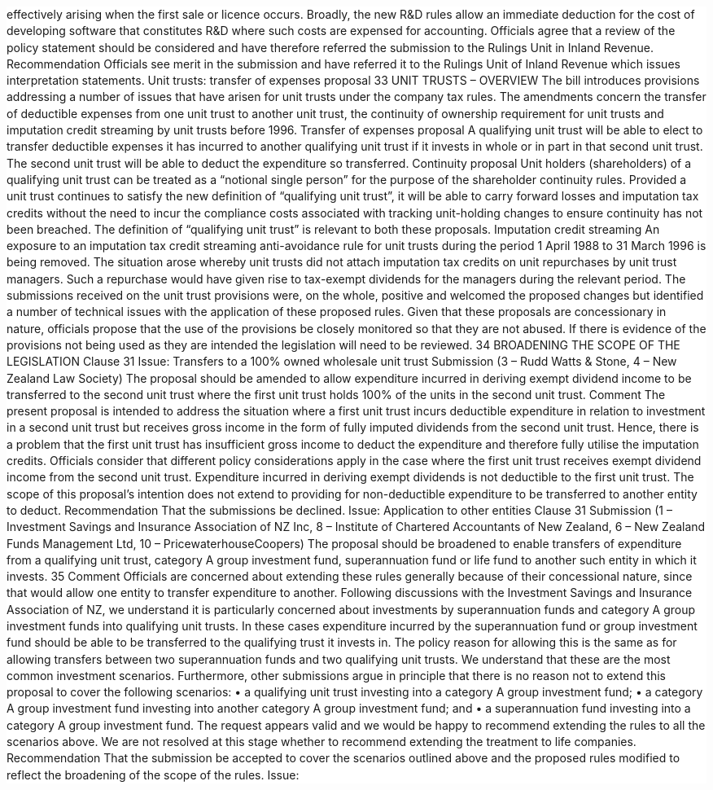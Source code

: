 effectively arising when the first sale or licence occurs. Broadly, the new R&D rules allow an immediate deduction for the cost of developing software that constitutes R&D where such costs are expensed for accounting. Officials agree that a review of the policy statement should be considered and have therefore referred the submission to the Rulings Unit in Inland Revenue. Recommendation Officials see merit in the submission and have referred it to the Rulings Unit of Inland Revenue which issues interpretation statements. Unit trusts: transfer of expenses proposal 33 UNIT TRUSTS – OVERVIEW The bill introduces provisions addressing a number of issues that have arisen for unit trusts under the company tax rules. The amendments concern the transfer of deductible expenses from one unit trust to another unit trust, the continuity of ownership requirement for unit trusts and imputation credit streaming by unit trusts before 1996. Transfer of expenses proposal A qualifying unit trust will be able to elect to transfer deductible expenses it has incurred to another qualifying unit trust if it invests in whole or in part in that second unit trust. The second unit trust will be able to deduct the expenditure so transferred. Continuity proposal Unit holders (shareholders) of a qualifying unit trust can be treated as a “notional single person” for the purpose of the shareholder continuity rules. Provided a unit trust continues to satisfy the new definition of “qualifying unit trust”, it will be able to carry forward losses and imputation tax credits without the need to incur the compliance costs associated with tracking unit-holding changes to ensure continuity has not been breached. The definition of “qualifying unit trust” is relevant to both these proposals. Imputation credit streaming An exposure to an imputation tax credit streaming anti-avoidance rule for unit trusts during the period 1 April 1988 to 31 March 1996 is being removed. The situation arose whereby unit trusts did not attach imputation tax credits on unit repurchases by unit trust managers. Such a repurchase would have given rise to tax-exempt dividends for the managers during the relevant period. The submissions received on the unit trust provisions were, on the whole, positive and welcomed the proposed changes but identified a number of technical issues with the application of these proposed rules. Given that these proposals are concessionary in nature, officials propose that the use of the provisions be closely monitored so that they are not abused. If there is evidence of the provisions not being used as they are intended the legislation will need to be reviewed. 34 BROADENING THE SCOPE OF THE LEGISLATION Clause 31 Issue: Transfers to a 100% owned wholesale unit trust Submission (3 – Rudd Watts & Stone, 4 – New Zealand Law Society) The proposal should be amended to allow expenditure incurred in deriving exempt dividend income to be transferred to the second unit trust where the first unit trust holds 100% of the units in the second unit trust. Comment The present proposal is intended to address the situation where a first unit trust incurs deductible expenditure in relation to investment in a second unit trust but receives gross income in the form of fully imputed dividends from the second unit trust. Hence, there is a problem that the first unit trust has insufficient gross income to deduct the expenditure and therefore fully utilise the imputation credits. Officials consider that different policy considerations apply in the case where the first unit trust receives exempt dividend income from the second unit trust. Expenditure incurred in deriving exempt dividends is not deductible to the first unit trust. The scope of this proposal’s intention does not extend to providing for non-deductible expenditure to be transferred to another entity to deduct. Recommendation That the submissions be declined. Issue: Application to other entities Clause 31 Submission (1 – Investment Savings and Insurance Association of NZ Inc, 8 – Institute of Chartered Accountants of New Zealand, 6 – New Zealand Funds Management Ltd, 10 – PricewaterhouseCoopers) The proposal should be broadened to enable transfers of expenditure from a qualifying unit trust, category A group investment fund, superannuation fund or life fund to another such entity in which it invests. 35 Comment Officials are concerned about extending these rules generally because of their concessional nature, since that would allow one entity to transfer expenditure to another. Following discussions with the Investment Savings and Insurance Association of NZ, we understand it is particularly concerned about investments by superannuation funds and category A group investment funds into qualifying unit trusts. In these cases expenditure incurred by the superannuation fund or group investment fund should be able to be transferred to the qualifying trust it invests in. The policy reason for allowing this is the same as for allowing transfers between two superannuation funds and two qualifying unit trusts. We understand that these are the most common investment scenarios. Furthermore, other submissions argue in principle that there is no reason not to extend this proposal to cover the following scenarios: • a qualifying unit trust investing into a category A group investment fund; • a category A group investment fund investing into another category A group investment fund; and • a superannuation fund investing into a category A group investment fund. The request appears valid and we would be happy to recommend extending the rules to all the scenarios above. We are not resolved at this stage whether to recommend extending the treatment to life companies. Recommendation That the submission be accepted to cover the scenarios outlined above and the proposed rules modified to reflect the broadening of the scope of the rules. Issue: